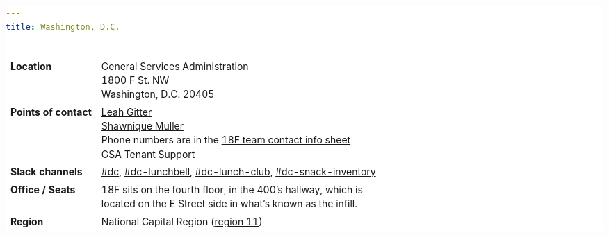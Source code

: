 ```yaml
---
title: Washington, D.C.
---
```

<div class="table-wrapper">
  <table class="table-office-metadata">
    <tbody>
      <tr>
        <td class="col-key"><strong>Location</strong></td>
        <td class="col-value">
          General Services Administration  <br />
          1800 F St. NW  <br />
          Washington, D.C. 20405  
        </td>
      </tr>
      <tr>
        <td class="col-key"><strong>Points&nbsp;of&nbsp;contact</strong></td>
        <td class="col-value">
          <a href="https://18f.slack.com/messages/leahgitter/">Leah Gitter</a><br />
          <a href="https://18f.slack.com/messages/shawnique/">Shawnique Muller</a><br />
          Phone numbers are in the <a href="https://docs.google.com/spreadsheets/d/1QqqS_-V44MHyVqRIyHj6Eojg1Oz5EC3fS3j1e3mDrkg/edit#gid=3">18F team contact info sheet</a><br />
          <a href="mailto:1800ftenantsupport@gsa.gov">GSA Tenant Support</a>
        </td>
      </tr>
      <tr>
        <td class="col-key">
          <strong>Slack&nbsp;channels</strong>
        </td>
        <td class="col-value">
          <a href="https://18f.slack.com/messages/dc/">#dc</a>, <a href="https://18f.slack.com/messages/dc-lunchbell/">#dc-lunchbell</a>, <a href="https://18f.slack.com/messages/dc-lunch-club/">#dc-lunch-club</a>, <a href="https://18f.slack.com/messages/dc-snack-inventory/">#dc-snack-inventory</a>
        </td>
      </tr>
      <tr>
        <td class="col-key">
          <strong>Office / Seats</strong>
        </td>
        <td class="col-value">
           18F sits on the fourth floor, in the 400&rsquo;s hallway, which is <br />
           located on the E Street side in what&rsquo;s known as the infill.
        </td>
      </tr>
      <tr>
        <td class="col-key"><strong>Region</strong></td>
        <td class="col-value">National Capital Region (<a href="http://www.gsa.gov/portal/content/104717">region 11</a>)</td>
      </tr>
    </tbody>
  </table>  
</div>
